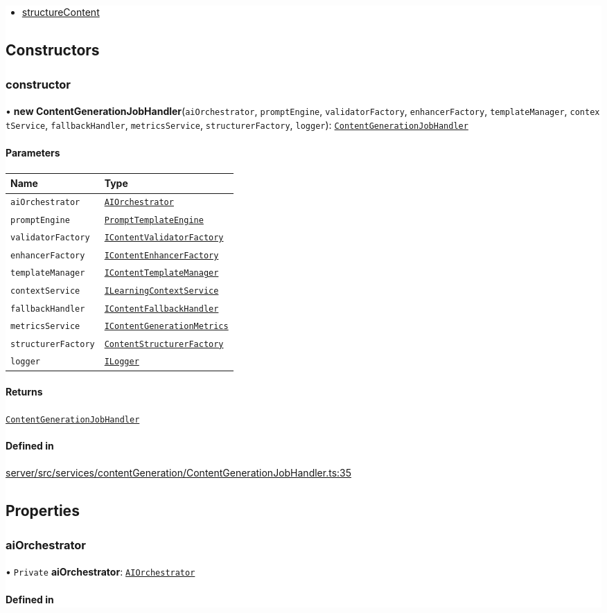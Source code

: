 - [structureContent](services_contentGeneration_ContentGenerationJobHandler.ContentGenerationJobHandler.md#structurecontent)

## Constructors

### constructor

• **new ContentGenerationJobHandler**(`aiOrchestrator`, `promptEngine`, `validatorFactory`, `enhancerFactory`, `templateManager`, `contextService`, `fallbackHandler`, `metricsService`, `structurerFactory`, `logger`): [`ContentGenerationJobHandler`](services_contentGeneration_ContentGenerationJobHandler.ContentGenerationJobHandler.md)

#### Parameters

| Name | Type |
| :------ | :------ |
| `aiOrchestrator` | [`AIOrchestrator`](services_ai_AIOrchestrator.AIOrchestrator.md) |
| `promptEngine` | [`PromptTemplateEngine`](services_ai_PromptTemplateEngine.PromptTemplateEngine.md) |
| `validatorFactory` | [`IContentValidatorFactory`](../interfaces/services_contentGeneration_interfaces.IContentValidatorFactory.md) |
| `enhancerFactory` | [`IContentEnhancerFactory`](../interfaces/services_contentGeneration_interfaces.IContentEnhancerFactory.md) |
| `templateManager` | [`IContentTemplateManager`](../interfaces/services_contentGeneration_interfaces.IContentTemplateManager.md) |
| `contextService` | [`ILearningContextService`](../interfaces/services_contentGeneration_interfaces.ILearningContextService.md) |
| `fallbackHandler` | [`IContentFallbackHandler`](../interfaces/services_contentGeneration_interfaces.IContentFallbackHandler.md) |
| `metricsService` | [`IContentGenerationMetrics`](../interfaces/services_contentGeneration_interfaces.IContentGenerationMetrics.md) |
| `structurerFactory` | [`ContentStructurerFactory`](services_contentGeneration_ContentStructurerFactory.ContentStructurerFactory.md) |
| `logger` | [`ILogger`](../interfaces/types_ILogger.ILogger.md) |

#### Returns

[`ContentGenerationJobHandler`](services_contentGeneration_ContentGenerationJobHandler.ContentGenerationJobHandler.md)

#### Defined in

[server/src/services/contentGeneration/ContentGenerationJobHandler.ts:35](https://github.com/niklas-joh/french-learning-platform/blob/df287cd90d2fc20ebbe1da4bb7d2c97b195a5de7/server/src/services/contentGeneration/ContentGenerationJobHandler.ts#L35)

## Properties

### aiOrchestrator

• `Private` **aiOrchestrator**: [`AIOrchestrator`](services_ai_AIOrchestrator.AIOrchestrator.md)

#### Defined in
